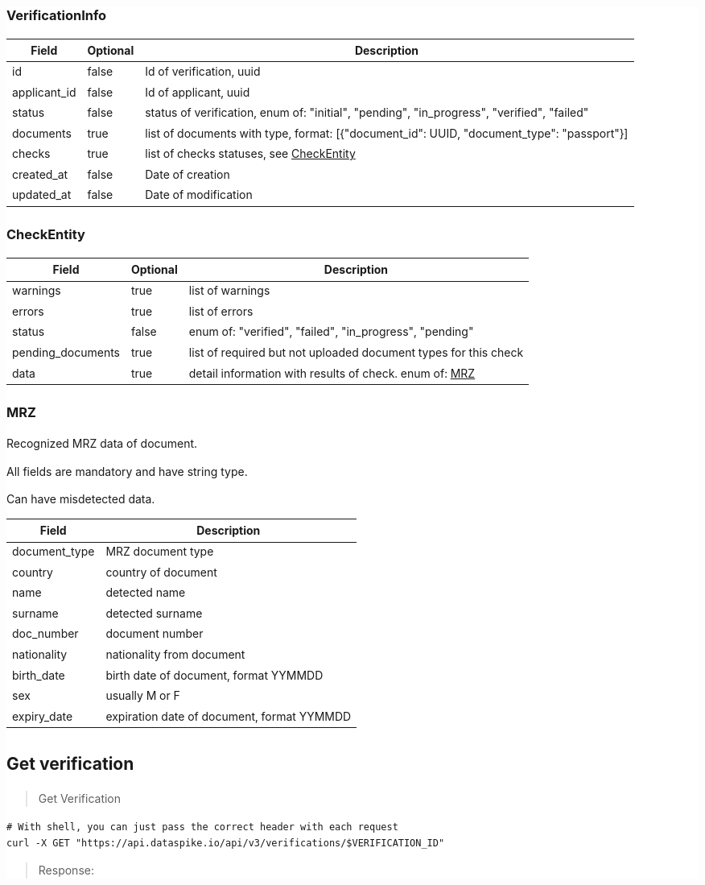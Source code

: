 ### VerificationInfo

Field | Optional | Description
--------- | ------- | -----------
id | false | Id of verification, uuid
applicant_id | false | Id of applicant, uuid
status | false | status of verification, enum of: "initial", "pending", "in_progress", "verified", "failed"
documents | true | list of documents with type, format: [{"document_id": UUID, "document_type": "passport"}]
checks | true | list of checks statuses, see [CheckEntity](#checkentity)
created_at | false | Date of creation
updated_at | false | Date of modification

### CheckEntity

Field | Optional | Description
--------- | ------- | -----------
warnings | true | list of warnings
errors | true | list of errors
status | false | enum of: "verified", "failed", "in_progress", "pending"
pending_documents | true | list of required but not uploaded document types for this check
data | true | detail information with results of check. enum of: [MRZ](#MRZ)

### MRZ

Recognized MRZ data of document.

All fields are mandatory and have string type.

Can have misdetected data.

Field | Description
---------  | -----------
document_type | MRZ document type
country | country of document
name | detected name
surname | detected surname
doc_number | document number
nationality | nationality from document
birth_date | birth date of document, format YYMMDD
sex | usually M or F
expiry_date | expiration date of document, format YYMMDD


## Get verification
> Get Verification

```shell
# With shell, you can just pass the correct header with each request
curl -X GET "https://api.dataspike.io/api/v3/verifications/$VERIFICATION_ID"
```
> Response:
